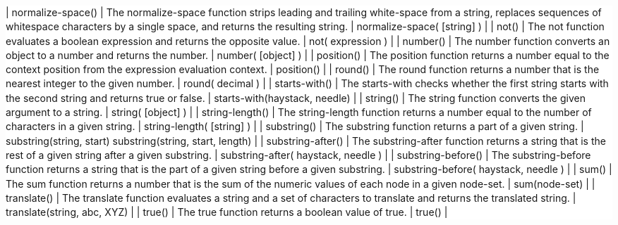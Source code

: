 |   normalize-space()  | The normalize-space function strips leading and trailing white-space from a string, replaces sequences of whitespace characters by a single space, and returns the resulting string. | normalize-space( [string] )                               |
|         not()        | The not function evaluates a boolean expression and returns the opposite value.                                                                                                      | not( expression )                                         |
|       number()       | The number function converts an object to a number and returns the number.                                                                                                           | number( [object] )                                        |
|      position()      | The position function returns a number equal to the context position from the expression evaluation context.                                                                         | position()                                                |
|        round()       | The round function returns a number that is the nearest integer to the given number.                                                                                                 | round( decimal )                                          |
|     starts-with()    | The starts-with checks whether the first string starts with the second string and returns true or false.                                                                             | starts-with(haystack, needle)                             |
|       string()       | The string function converts the given argument to a string.                                                                                                                         | string( [object] )                                        |
|    string-length()   | The string-length function returns a number equal to the number of characters in a given string.                                                                                     | string-length( [string] )                                 |
|      substring()     | The substring function returns a part of a given string.                                                                                                                             | substring(string, start) substring(string, start, length) |
|   substring-after()  | The substring-after function returns a string that is the rest of a given string after a given substring.                                                                            | substring-after( haystack, needle )                       |
|  substring-before()  | The substring-before function returns a string that is the part of a given string before a given substring.                                                                          | substring-before( haystack, needle )                      |
|         sum()        | The sum function returns a number that is the sum of the numeric values of each node in a given node-set.                                                                            | sum(node-set)                                             |
|      translate()     | The translate function evaluates a string and a set of characters to translate and returns the translated string.                                                                    | translate(string, abc, XYZ)                               |
|        true()        | The true function returns a boolean value of true.                                                                                                                                   | true()                                                    |